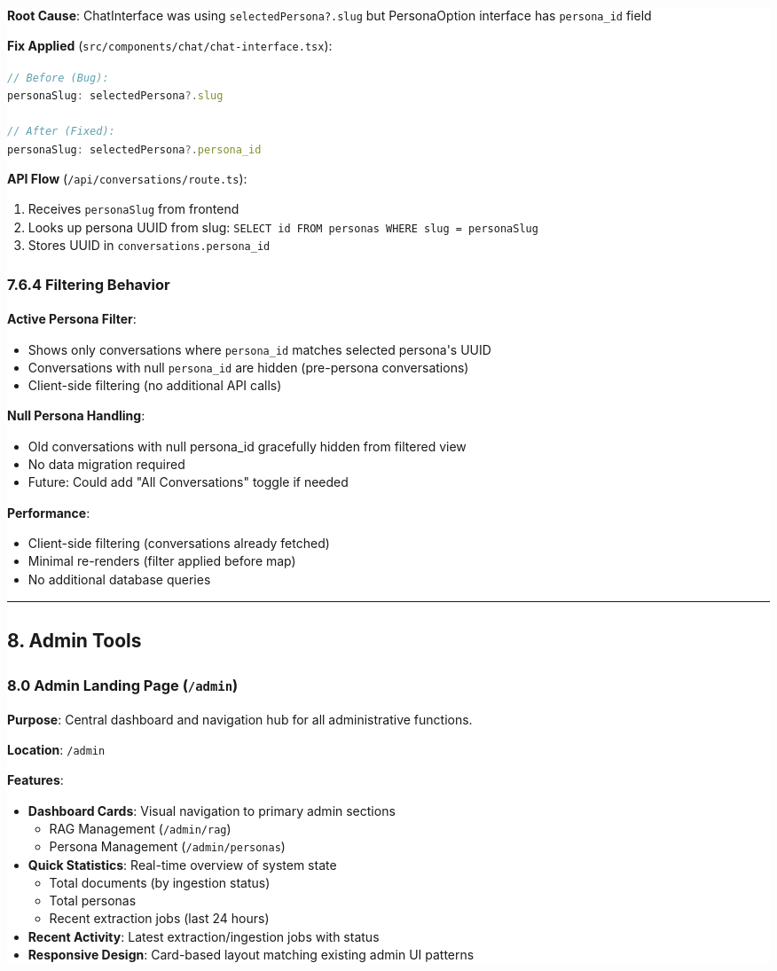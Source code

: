 **Root Cause**: ChatInterface was using `selectedPersona?.slug` but PersonaOption interface has `persona_id` field

**Fix Applied** (`src/components/chat/chat-interface.tsx`):
```typescript
// Before (Bug):
personaSlug: selectedPersona?.slug

// After (Fixed):
personaSlug: selectedPersona?.persona_id
```

**API Flow** (`/api/conversations/route.ts`):
1. Receives `personaSlug` from frontend
2. Looks up persona UUID from slug: `SELECT id FROM personas WHERE slug = personaSlug`
3. Stores UUID in `conversations.persona_id`

### 7.6.4 Filtering Behavior

**Active Persona Filter**:
- Shows only conversations where `persona_id` matches selected persona's UUID
- Conversations with null `persona_id` are hidden (pre-persona conversations)
- Client-side filtering (no additional API calls)

**Null Persona Handling**:
- Old conversations with null persona_id gracefully hidden from filtered view
- No data migration required
- Future: Could add "All Conversations" toggle if needed

**Performance**:
- Client-side filtering (conversations already fetched)
- Minimal re-renders (filter applied before map)
- No additional database queries

---

## 8. Admin Tools

### 8.0 Admin Landing Page (`/admin`)

**Purpose**: Central dashboard and navigation hub for all administrative functions.

**Location**: `/admin`

**Features**:
- **Dashboard Cards**: Visual navigation to primary admin sections
  - RAG Management (`/admin/rag`)
  - Persona Management (`/admin/personas`)
- **Quick Statistics**: Real-time overview of system state
  - Total documents (by ingestion status)
  - Total personas
  - Recent extraction jobs (last 24 hours)
- **Recent Activity**: Latest extraction/ingestion jobs with status
- **Responsive Design**: Card-based layout matching existing admin UI patterns
